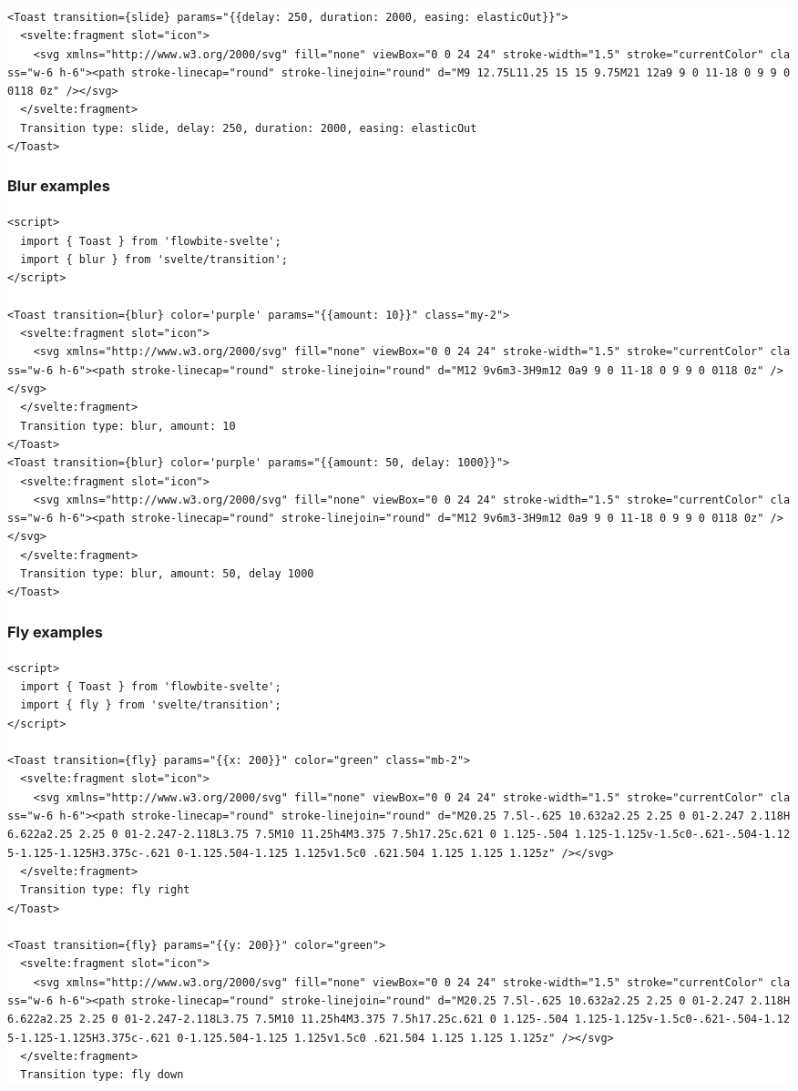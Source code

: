 ```svelte example
<Toast transition={slide} params="{{delay: 250, duration: 2000, easing: elasticOut}}">
  <svelte:fragment slot="icon">
    <svg xmlns="http://www.w3.org/2000/svg" fill="none" viewBox="0 0 24 24" stroke-width="1.5" stroke="currentColor" class="w-6 h-6"><path stroke-linecap="round" stroke-linejoin="round" d="M9 12.75L11.25 15 15 9.75M21 12a9 9 0 11-18 0 9 9 0 0118 0z" /></svg>
  </svelte:fragment>
  Transition type: slide, delay: 250, duration: 2000, easing: elasticOut
</Toast>
```

### Blur examples

```svelte example
<script>
  import { Toast } from 'flowbite-svelte';
  import { blur } from 'svelte/transition';
</script>

<Toast transition={blur} color='purple' params="{{amount: 10}}" class="my-2">
  <svelte:fragment slot="icon">
    <svg xmlns="http://www.w3.org/2000/svg" fill="none" viewBox="0 0 24 24" stroke-width="1.5" stroke="currentColor" class="w-6 h-6"><path stroke-linecap="round" stroke-linejoin="round" d="M12 9v6m3-3H9m12 0a9 9 0 11-18 0 9 9 0 0118 0z" /></svg>
  </svelte:fragment>
  Transition type: blur, amount: 10
</Toast>
<Toast transition={blur} color='purple' params="{{amount: 50, delay: 1000}}">
  <svelte:fragment slot="icon">
    <svg xmlns="http://www.w3.org/2000/svg" fill="none" viewBox="0 0 24 24" stroke-width="1.5" stroke="currentColor" class="w-6 h-6"><path stroke-linecap="round" stroke-linejoin="round" d="M12 9v6m3-3H9m12 0a9 9 0 11-18 0 9 9 0 0118 0z" /></svg>
  </svelte:fragment>
  Transition type: blur, amount: 50, delay 1000
</Toast>
```

### Fly examples

```svelte example
<script>
  import { Toast } from 'flowbite-svelte';
  import { fly } from 'svelte/transition';
</script>

<Toast transition={fly} params="{{x: 200}}" color="green" class="mb-2">
  <svelte:fragment slot="icon">
    <svg xmlns="http://www.w3.org/2000/svg" fill="none" viewBox="0 0 24 24" stroke-width="1.5" stroke="currentColor" class="w-6 h-6"><path stroke-linecap="round" stroke-linejoin="round" d="M20.25 7.5l-.625 10.632a2.25 2.25 0 01-2.247 2.118H6.622a2.25 2.25 0 01-2.247-2.118L3.75 7.5M10 11.25h4M3.375 7.5h17.25c.621 0 1.125-.504 1.125-1.125v-1.5c0-.621-.504-1.125-1.125-1.125H3.375c-.621 0-1.125.504-1.125 1.125v1.5c0 .621.504 1.125 1.125 1.125z" /></svg>
  </svelte:fragment>
  Transition type: fly right
</Toast>

<Toast transition={fly} params="{{y: 200}}" color="green">
  <svelte:fragment slot="icon">
    <svg xmlns="http://www.w3.org/2000/svg" fill="none" viewBox="0 0 24 24" stroke-width="1.5" stroke="currentColor" class="w-6 h-6"><path stroke-linecap="round" stroke-linejoin="round" d="M20.25 7.5l-.625 10.632a2.25 2.25 0 01-2.247 2.118H6.622a2.25 2.25 0 01-2.247-2.118L3.75 7.5M10 11.25h4M3.375 7.5h17.25c.621 0 1.125-.504 1.125-1.125v-1.5c0-.621-.504-1.125-1.125-1.125H3.375c-.621 0-1.125.504-1.125 1.125v1.5c0 .621.504 1.125 1.125 1.125z" /></svg>
  </svelte:fragment>
  Transition type: fly down
```